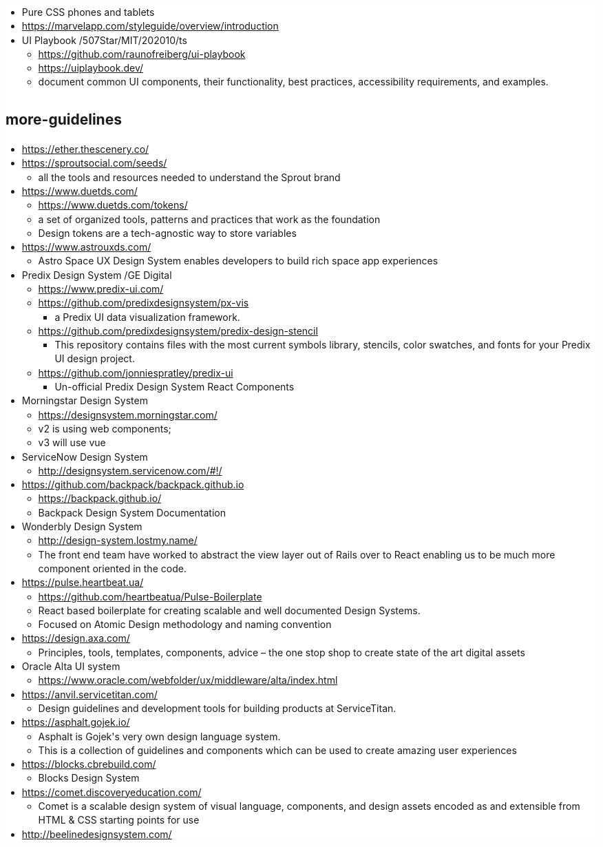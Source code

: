   - Pure CSS phones and tablets
  - https://marvelapp.com/styleguide/overview/introduction
- UI Playbook /507Star/MIT/202010/ts
  - https://github.com/raunofreiberg/ui-playbook
  - https://uiplaybook.dev/
  - document common UI components, their functionality, best practices, accessibility requirements, and examples.

## more-guidelines

- https://ether.thescenery.co/
- https://sproutsocial.com/seeds/
  - all the tools and resources needed to understand the Sprout brand
- https://www.duetds.com/
  - https://www.duetds.com/tokens/
  - a set of organized tools, patterns and practices that work as the foundation
  - Design tokens are a tech-agnostic way to store variables
- https://www.astrouxds.com/
  - Astro Space UX Design System enables developers to build rich space app experiences
- Predix Design System /GE Digital
  - https://www.predix-ui.com/
  - https://github.com/predixdesignsystem/px-vis
    - a Predix UI data visualization framework.
  - https://github.com/predixdesignsystem/predix-design-stencil
    - This repository contains files with the most current symbols library, stencils, color swatches, and fonts for your Predix UI design project.
  - https://github.com/jonniespratley/predix-ui
    - Un-official Predix Design System React Components
- Morningstar Design System
  - https://designsystem.morningstar.com/
  - v2 is using web components; 
  - v3 will use vue
- ServiceNow Design System
  - http://designsystem.servicenow.com/#!/
- https://github.com/backpack/backpack.github.io
  - https://backpack.github.io/
  - Backpack Design System Documentation
- Wonderbly Design System
  - http://design-system.lostmy.name/
  - The front end team have worked to abstract the view layer out of Rails over to React enabling us to be much more component oriented in the code. 
- https://pulse.heartbeat.ua/
  - https://github.com/heartbeatua/Pulse-Boilerplate
  - React based boilerplate for creating scalable and well documented Design Systems.
  - Focused on Atomic Design methodology and naming convention
- https://design.axa.com/
  - Principles, tools, templates, components, advice – the one stop shop to create state of the art digital assets
- Oracle Alta UI system
  - https://www.oracle.com/webfolder/ux/middleware/alta/index.html
- https://anvil.servicetitan.com/
  - Design guidelines and development tools for building products at ServiceTitan.
- https://asphalt.gojek.io/
  - Asphalt is Gojek's very own design language system. 
  - This is a collection of guidelines and components which can be used to create amazing user experiences
- https://blocks.cbrebuild.com/
  - Blocks Design System
- https://comet.discoveryeducation.com/
  - Comet is a scalable design system of visual language, components, and design assets encoded as and extensible from HTML & CSS starting points for use
- http://beelinedesignsystem.com/